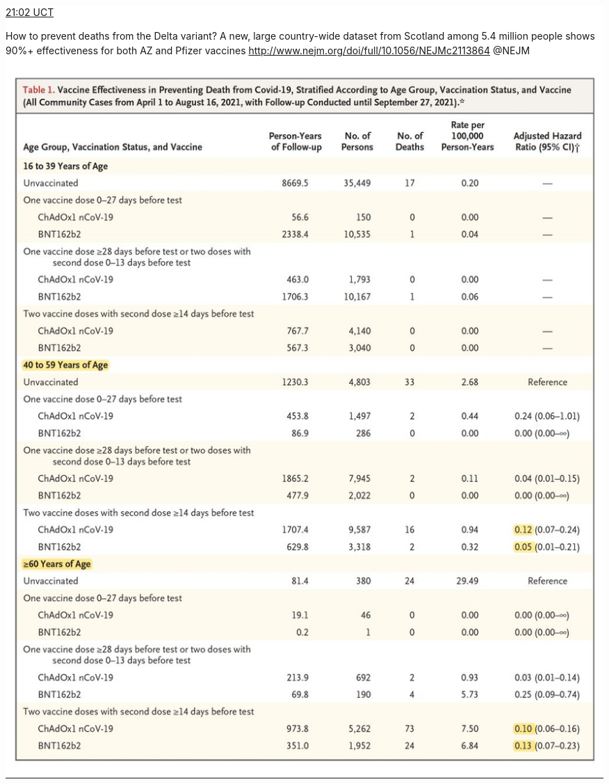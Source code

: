 
<a href="https://twitter.com/erictopol/status/1450930352625623042" target="_blank" rel="noreferer">21:02 UCT</a>

How to prevent deaths from the Delta variant?
A new, large country-wide dataset from Scotland among 5.4 million people shows 90%+ effectiveness for both AZ and Pfizer vaccines
http://www.nejm.org/doi/full/10.1056/NEJMc2113864 @NEJM 

<a href="FCK9K5RUYAQyP5a.jpg"  ><img src="FCK9K5RUYAQyP5a.jpg" alt="Twitter image" ></img></a>

---